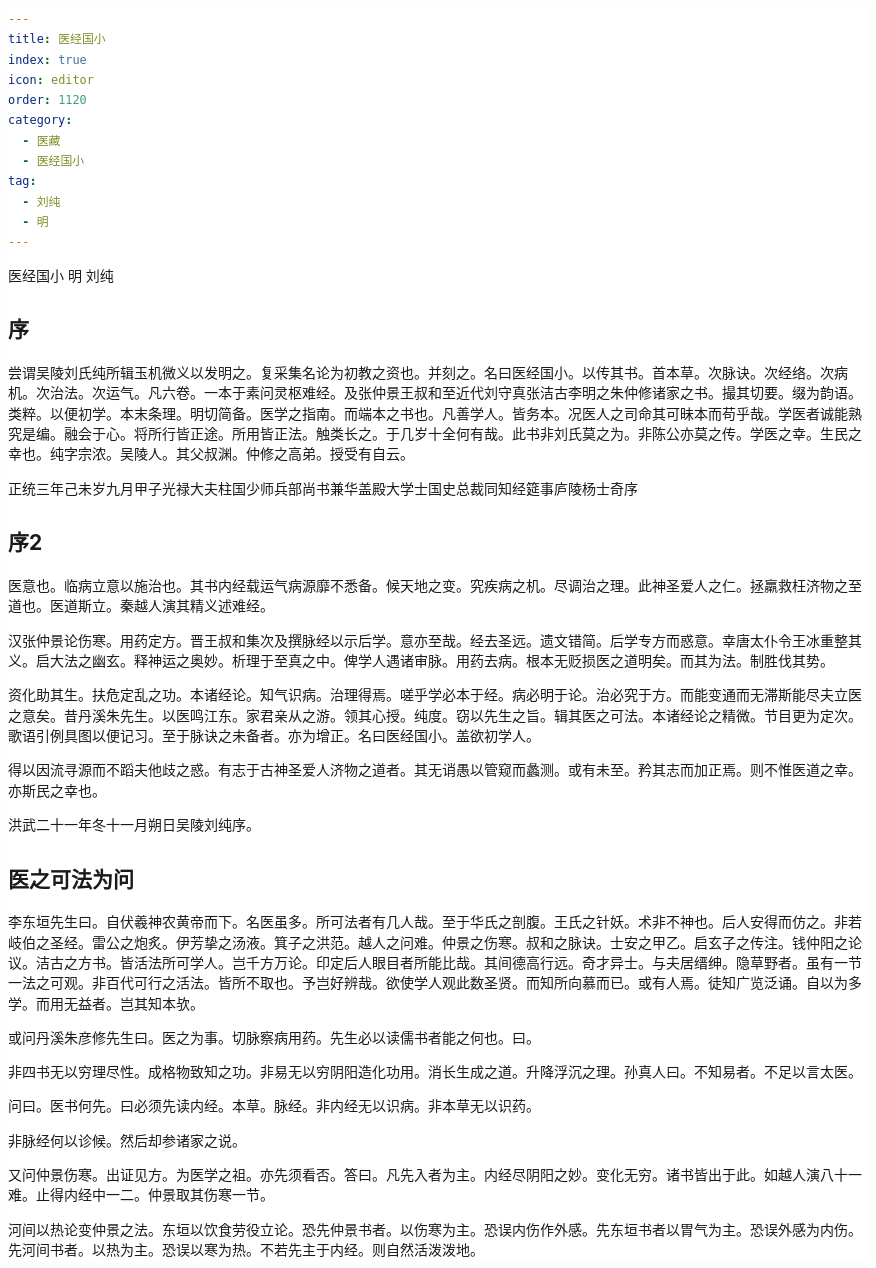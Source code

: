 ```yaml
---
title: 医经国小
index: true
icon: editor
order: 1120
category:
  - 医藏
  - 医经国小
tag:
  - 刘纯
  - 明
---
```


医经国小 明 刘纯  

## 序  

尝谓吴陵刘氏纯所辑玉机微义以发明之。复采集名论为初教之资也。并刻之。名曰医经国小。以传其书。首本草。次脉诀。次经络。次病机。次治法。次运气。凡六卷。一本于素问灵枢难经。及张仲景王叔和至近代刘守真张洁古李明之朱仲修诸家之书。撮其切要。缀为韵语。类粹。以便初学。本末条理。明切简备。医学之指南。而端本之书也。凡善学人。皆务本。况医人之司命其可昧本而苟乎哉。学医者诚能熟究是编。融会于心。将所行皆正途。所用皆正法。触类长之。于几岁十全何有哉。此书非刘氏莫之为。非陈公亦莫之传。学医之幸。生民之幸也。纯字宗浓。吴陵人。其父叔渊。仲修之高弟。授受有自云。  

正统三年己未岁九月甲子光禄大夫柱国少师兵部尚书兼华盖殿大学士国史总裁同知经筵事庐陵杨士奇序  

## 序2  

医意也。临病立意以施治也。其书内经载运气病源靡不悉备。候天地之变。究疾病之机。尽调治之理。此神圣爱人之仁。拯羸救枉济物之至道也。医道斯立。秦越人演其精义述难经。  

汉张仲景论伤寒。用药定方。晋王叔和集次及撰脉经以示后学。意亦至哉。经去圣远。遗文错简。后学专方而惑意。幸唐太仆令王冰重整其义。启大法之幽玄。释神运之奥妙。析理于至真之中。俾学人遇诸审脉。用药去病。根本无贬损医之道明矣。而其为法。制胜伐其势。  

资化助其生。扶危定乱之功。本诸经论。知气识病。治理得焉。嗟乎学必本于经。病必明于论。治必究于方。而能变通而无滞斯能尽夫立医之意矣。昔丹溪朱先生。以医鸣江东。家君亲从之游。领其心授。纯度。窃以先生之旨。辑其医之可法。本诸经论之精微。节目更为定次。歌语引例具图以便记习。至于脉诀之未备者。亦为增正。名曰医经国小。盖欲初学人。  

得以因流寻源而不蹈夫他歧之惑。有志于古神圣爱人济物之道者。其无诮愚以管窥而蠡测。或有未至。矜其志而加正焉。则不惟医道之幸。亦斯民之幸也。  

洪武二十一年冬十一月朔日吴陵刘纯序。  

## 医之可法为问  

李东垣先生曰。自伏羲神农黄帝而下。名医虽多。所可法者有几人哉。至于华氏之剖腹。王氏之针妖。术非不神也。后人安得而仿之。非若岐伯之圣经。雷公之炮炙。伊芳挚之汤液。箕子之洪范。越人之问难。仲景之伤寒。叔和之脉诀。士安之甲乙。启玄子之传注。钱仲阳之论议。洁古之方书。皆活法所可学人。岂千方万论。印定后人眼目者所能比哉。其间德高行远。奇才异士。与夫居缙绅。隐草野者。虽有一节一法之可观。非百代可行之活法。皆所不取也。予岂好辨哉。欲使学人观此数圣贤。而知所向慕而已。或有人焉。徒知广览泛诵。自以为多学。而用无益者。岂其知本欤。  

或问丹溪朱彦修先生曰。医之为事。切脉察病用药。先生必以读儒书者能之何也。曰。  

非四书无以穷理尽性。成格物致知之功。非易无以穷阴阳造化功用。消长生成之道。升降浮沉之理。孙真人曰。不知易者。不足以言太医。  

问曰。医书何先。曰必须先读内经。本草。脉经。非内经无以识病。非本草无以识药。  

非脉经何以诊候。然后却参诸家之说。  

又问仲景伤寒。出证见方。为医学之祖。亦先须看否。答曰。凡先入者为主。内经尽阴阳之妙。变化无穷。诸书皆出于此。如越人演八十一难。止得内经中一二。仲景取其伤寒一节。  

河间以热论变仲景之法。东垣以饮食劳役立论。恐先仲景书者。以伤寒为主。恐误内伤作外感。先东垣书者以胃气为主。恐误外感为内伤。先河间书者。以热为主。恐误以寒为热。不若先主于内经。则自然活泼泼地。  
